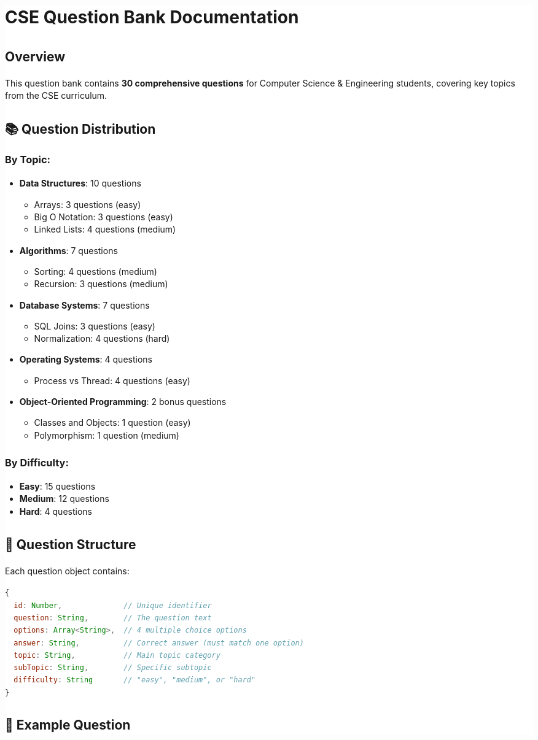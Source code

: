 # CSE Question Bank Documentation

## Overview
This question bank contains **30 comprehensive questions** for Computer Science & Engineering students, covering key topics from the CSE curriculum.

## 📚 Question Distribution

### By Topic:
- **Data Structures**: 10 questions
  - Arrays: 3 questions (easy)
  - Big O Notation: 3 questions (easy)
  - Linked Lists: 4 questions (medium)

- **Algorithms**: 7 questions
  - Sorting: 4 questions (medium)
  - Recursion: 3 questions (medium)

- **Database Systems**: 7 questions
  - SQL Joins: 3 questions (easy)
  - Normalization: 4 questions (hard)

- **Operating Systems**: 4 questions
  - Process vs Thread: 4 questions (easy)

- **Object-Oriented Programming**: 2 bonus questions
  - Classes and Objects: 1 question (easy)
  - Polymorphism: 1 question (medium)

### By Difficulty:
- **Easy**: 15 questions
- **Medium**: 12 questions
- **Hard**: 4 questions

## 🎯 Question Structure

Each question object contains:
```javascript
{
  id: Number,              // Unique identifier
  question: String,        // The question text
  options: Array<String>,  // 4 multiple choice options
  answer: String,          // Correct answer (must match one option)
  topic: String,           // Main topic category
  subTopic: String,        // Specific subtopic
  difficulty: String       // "easy", "medium", or "hard"
}
```

## 📖 Example Question

